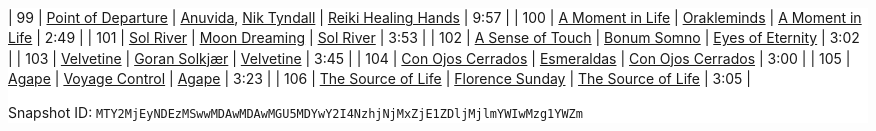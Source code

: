 | 99 | [Point of Departure](https://open.spotify.com/track/2mR5CtbwYl0hnyNIs5ue7B) | [Anuvida](https://open.spotify.com/artist/2cAY7ix5Q1KkGIHD46ahtG), [Nik Tyndall](https://open.spotify.com/artist/079KP7iub4gzBo3Orbbzmy) | [Reiki Healing Hands](https://open.spotify.com/album/2mzFH1tiasz7velHgJmWW1) | 9:57 |
| 100 | [A Moment in Life](https://open.spotify.com/track/6d1qM5CPjKzkwuztlawaMY) | [Orakleminds](https://open.spotify.com/artist/76yD4nheAs3jgqSgQZDDwC) | [A Moment in Life](https://open.spotify.com/album/1RXC7thGFyEewiMI2ROYsQ) | 2:49 |
| 101 | [Sol River](https://open.spotify.com/track/3tWTB2s3i76kUkfLeAMV34) | [Moon Dreaming](https://open.spotify.com/artist/4nJRn0hxXlJXyP9heK1nj2) | [Sol River](https://open.spotify.com/album/6HPFUudF3hCQmzjq5l6ktU) | 3:53 |
| 102 | [A Sense of Touch](https://open.spotify.com/track/2hJRROSh3QFGDCMS7CwGxr) | [Bonum Somno](https://open.spotify.com/artist/0kERbf96dBhKRnHrbQi9Vt) | [Eyes of Eternity](https://open.spotify.com/album/0miQvlVRcf9uFckcIYVozL) | 3:02 |
| 103 | [Velvetine](https://open.spotify.com/track/4840LfK9NqJAwfFTxJIrz2) | [Goran Solkjær](https://open.spotify.com/artist/4TS76DvkB16Zk3uoOTgByQ) | [Velvetine](https://open.spotify.com/album/1BD35jazKq9rYZlKhoM7xM) | 3:45 |
| 104 | [Con Ojos Cerrados](https://open.spotify.com/track/0ZM4ZmYetI5obeA6bSyx8C) | [Esmeraldas](https://open.spotify.com/artist/1mIhqTBJzWF8W2iWSuuO8f) | [Con Ojos Cerrados](https://open.spotify.com/album/3w3zoZE8H5efdPfUv3vt4b) | 3:00 |
| 105 | [Agape](https://open.spotify.com/track/1RM8shXinDriSL1trnsh9H) | [Voyage Control](https://open.spotify.com/artist/2ZxdgHyc8cnGVXvUgaApbc) | [Agape](https://open.spotify.com/album/4Il0ZsUVa4e3qTivFLbqeV) | 3:23 |
| 106 | [The Source of Life](https://open.spotify.com/track/7lsw1FcjPgrfFt2enr4Gcf) | [Florence Sunday](https://open.spotify.com/artist/4KjQulEjM6UKCV5nJMp4Jc) | [The Source of Life](https://open.spotify.com/album/5VrZDu1NZf4AL6U5CHHGbz) | 3:05 |

Snapshot ID: `MTY2MjEyNDEzMSwwMDAwMDAwMGU5MDYwY2I4NzhjNjMxZjE1ZDljMjlmYWIwMzg1YWZm`
